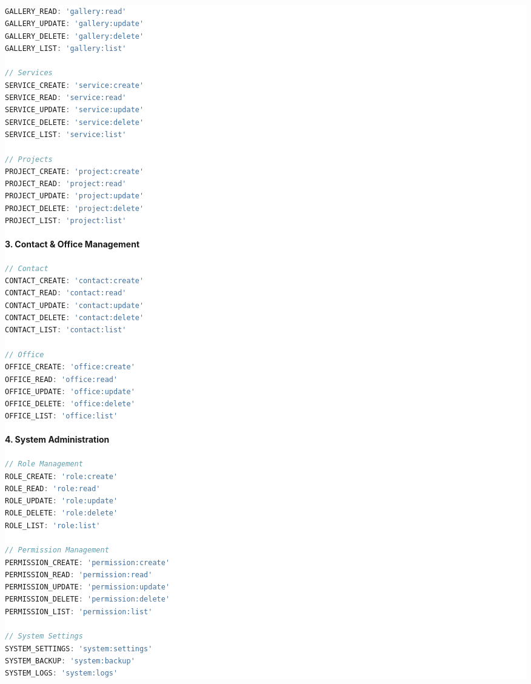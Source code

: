 ```typescript
GALLERY_READ: 'gallery:read'
GALLERY_UPDATE: 'gallery:update'
GALLERY_DELETE: 'gallery:delete'
GALLERY_LIST: 'gallery:list'

// Services
SERVICE_CREATE: 'service:create'
SERVICE_READ: 'service:read'
SERVICE_UPDATE: 'service:update'
SERVICE_DELETE: 'service:delete'
SERVICE_LIST: 'service:list'

// Projects
PROJECT_CREATE: 'project:create'
PROJECT_READ: 'project:read'
PROJECT_UPDATE: 'project:update'
PROJECT_DELETE: 'project:delete'
PROJECT_LIST: 'project:list'
```

#### 3. **Contact & Office Management**
```typescript
// Contact
CONTACT_CREATE: 'contact:create'
CONTACT_READ: 'contact:read'
CONTACT_UPDATE: 'contact:update'
CONTACT_DELETE: 'contact:delete'
CONTACT_LIST: 'contact:list'

// Office
OFFICE_CREATE: 'office:create'
OFFICE_READ: 'office:read'
OFFICE_UPDATE: 'office:update'
OFFICE_DELETE: 'office:delete'
OFFICE_LIST: 'office:list'
```

#### 4. **System Administration**
```typescript
// Role Management
ROLE_CREATE: 'role:create'
ROLE_READ: 'role:read'
ROLE_UPDATE: 'role:update'
ROLE_DELETE: 'role:delete'
ROLE_LIST: 'role:list'

// Permission Management
PERMISSION_CREATE: 'permission:create'
PERMISSION_READ: 'permission:read'
PERMISSION_UPDATE: 'permission:update'
PERMISSION_DELETE: 'permission:delete'
PERMISSION_LIST: 'permission:list'

// System Settings
SYSTEM_SETTINGS: 'system:settings'
SYSTEM_BACKUP: 'system:backup'
SYSTEM_LOGS: 'system:logs'
```
